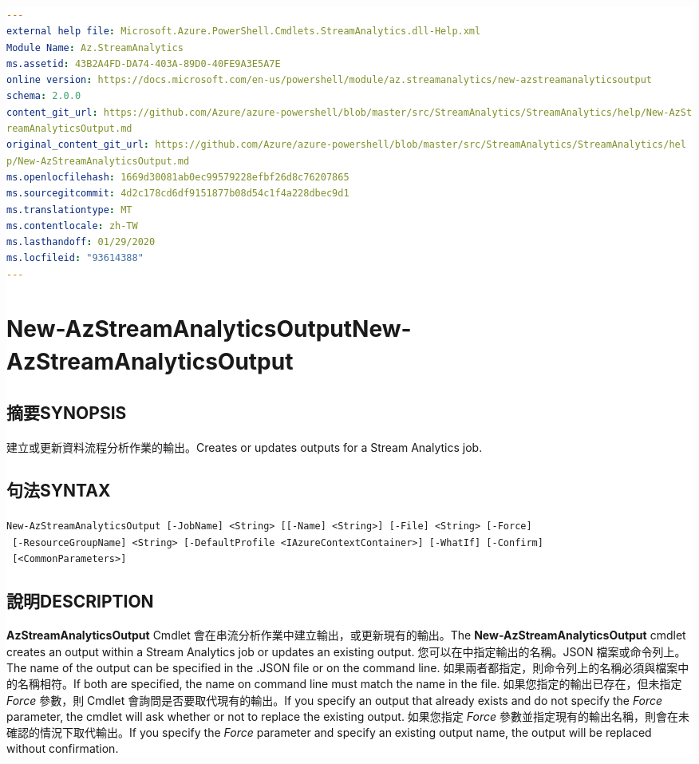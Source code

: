 ```yaml
---
external help file: Microsoft.Azure.PowerShell.Cmdlets.StreamAnalytics.dll-Help.xml
Module Name: Az.StreamAnalytics
ms.assetid: 43B2A4FD-DA74-403A-89D0-40FE9A3E5A7E
online version: https://docs.microsoft.com/en-us/powershell/module/az.streamanalytics/new-azstreamanalyticsoutput
schema: 2.0.0
content_git_url: https://github.com/Azure/azure-powershell/blob/master/src/StreamAnalytics/StreamAnalytics/help/New-AzStreamAnalyticsOutput.md
original_content_git_url: https://github.com/Azure/azure-powershell/blob/master/src/StreamAnalytics/StreamAnalytics/help/New-AzStreamAnalyticsOutput.md
ms.openlocfilehash: 1669d30081ab0ec99579228efbf26d8c76207865
ms.sourcegitcommit: 4d2c178cd6df9151877b08d54c1f4a228dbec9d1
ms.translationtype: MT
ms.contentlocale: zh-TW
ms.lasthandoff: 01/29/2020
ms.locfileid: "93614388"
---
```

# <span data-ttu-id="1b202-101">New-AzStreamAnalyticsOutput</span><span class="sxs-lookup"><span data-stu-id="1b202-101">New-AzStreamAnalyticsOutput</span></span>

## <span data-ttu-id="1b202-102">摘要</span><span class="sxs-lookup"><span data-stu-id="1b202-102">SYNOPSIS</span></span>
<span data-ttu-id="1b202-103">建立或更新資料流程分析作業的輸出。</span><span class="sxs-lookup"><span data-stu-id="1b202-103">Creates or updates outputs for a Stream Analytics job.</span></span>

## <span data-ttu-id="1b202-104">句法</span><span class="sxs-lookup"><span data-stu-id="1b202-104">SYNTAX</span></span>

```
New-AzStreamAnalyticsOutput [-JobName] <String> [[-Name] <String>] [-File] <String> [-Force]
 [-ResourceGroupName] <String> [-DefaultProfile <IAzureContextContainer>] [-WhatIf] [-Confirm]
 [<CommonParameters>]
```

## <span data-ttu-id="1b202-105">說明</span><span class="sxs-lookup"><span data-stu-id="1b202-105">DESCRIPTION</span></span>
<span data-ttu-id="1b202-106">**AzStreamAnalyticsOutput** Cmdlet 會在串流分析作業中建立輸出，或更新現有的輸出。</span><span class="sxs-lookup"><span data-stu-id="1b202-106">The **New-AzStreamAnalyticsOutput** cmdlet creates an output within a Stream Analytics job or updates an existing output.</span></span>
<span data-ttu-id="1b202-107">您可以在中指定輸出的名稱。JSON 檔案或命令列上。</span><span class="sxs-lookup"><span data-stu-id="1b202-107">The name of the output can be specified in the .JSON file or on the command line.</span></span>
<span data-ttu-id="1b202-108">如果兩者都指定，則命令列上的名稱必須與檔案中的名稱相符。</span><span class="sxs-lookup"><span data-stu-id="1b202-108">If both are specified, the name on command line must match the name in the file.</span></span>
<span data-ttu-id="1b202-109">如果您指定的輸出已存在，但未指定 *Force* 參數，則 Cmdlet 會詢問是否要取代現有的輸出。</span><span class="sxs-lookup"><span data-stu-id="1b202-109">If you specify an output that already exists and do not specify the *Force* parameter, the cmdlet will ask whether or not to replace the existing output.</span></span>
<span data-ttu-id="1b202-110">如果您指定 *Force* 參數並指定現有的輸出名稱，則會在未確認的情況下取代輸出。</span><span class="sxs-lookup"><span data-stu-id="1b202-110">If you specify the *Force* parameter and specify an existing output name, the output will be replaced without confirmation.</span></span>
